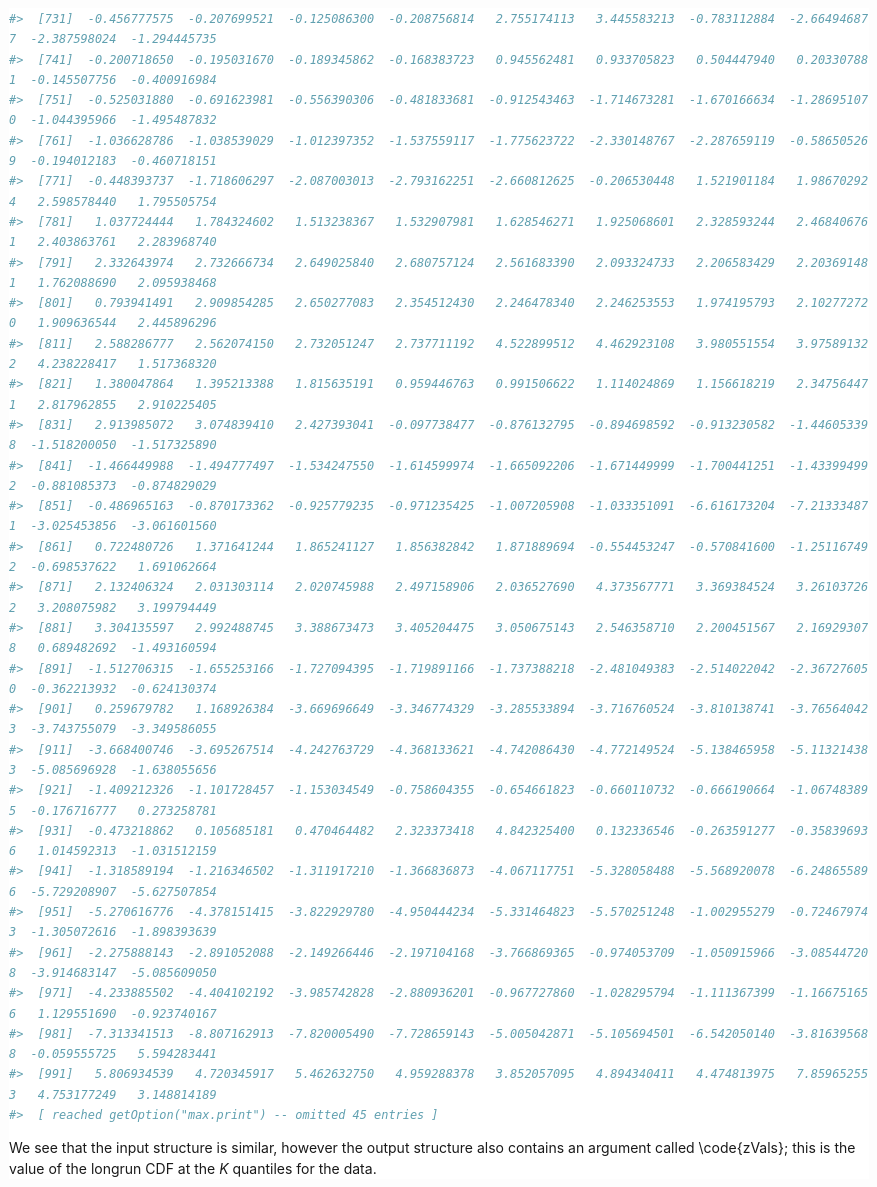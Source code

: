 ```r
#>  [731]  -0.456777575  -0.207699521  -0.125086300  -0.208756814   2.755174113   3.445583213  -0.783112884  -2.664946877  -2.387598024  -1.294445735
#>  [741]  -0.200718650  -0.195031670  -0.189345862  -0.168383723   0.945562481   0.933705823   0.504447940   0.203307881  -0.145507756  -0.400916984
#>  [751]  -0.525031880  -0.691623981  -0.556390306  -0.481833681  -0.912543463  -1.714673281  -1.670166634  -1.286951070  -1.044395966  -1.495487832
#>  [761]  -1.036628786  -1.038539029  -1.012397352  -1.537559117  -1.775623722  -2.330148767  -2.287659119  -0.586505269  -0.194012183  -0.460718151
#>  [771]  -0.448393737  -1.718606297  -2.087003013  -2.793162251  -2.660812625  -0.206530448   1.521901184   1.986702924   2.598578440   1.795505754
#>  [781]   1.037724444   1.784324602   1.513238367   1.532907981   1.628546271   1.925068601   2.328593244   2.468406761   2.403863761   2.283968740
#>  [791]   2.332643974   2.732666734   2.649025840   2.680757124   2.561683390   2.093324733   2.206583429   2.203691481   1.762088690   2.095938468
#>  [801]   0.793941491   2.909854285   2.650277083   2.354512430   2.246478340   2.246253553   1.974195793   2.102772720   1.909636544   2.445896296
#>  [811]   2.588286777   2.562074150   2.732051247   2.737711192   4.522899512   4.462923108   3.980551554   3.975891322   4.238228417   1.517368320
#>  [821]   1.380047864   1.395213388   1.815635191   0.959446763   0.991506622   1.114024869   1.156618219   2.347564471   2.817962855   2.910225405
#>  [831]   2.913985072   3.074839410   2.427393041  -0.097738477  -0.876132795  -0.894698592  -0.913230582  -1.446053398  -1.518200050  -1.517325890
#>  [841]  -1.466449988  -1.494777497  -1.534247550  -1.614599974  -1.665092206  -1.671449999  -1.700441251  -1.433994992  -0.881085373  -0.874829029
#>  [851]  -0.486965163  -0.870173362  -0.925779235  -0.971235425  -1.007205908  -1.033351091  -6.616173204  -7.213334871  -3.025453856  -3.061601560
#>  [861]   0.722480726   1.371641244   1.865241127   1.856382842   1.871889694  -0.554453247  -0.570841600  -1.251167492  -0.698537622   1.691062664
#>  [871]   2.132406324   2.031303114   2.020745988   2.497158906   2.036527690   4.373567771   3.369384524   3.261037262   3.208075982   3.199794449
#>  [881]   3.304135597   2.992488745   3.388673473   3.405204475   3.050675143   2.546358710   2.200451567   2.169293078   0.689482692  -1.493160594
#>  [891]  -1.512706315  -1.655253166  -1.727094395  -1.719891166  -1.737388218  -2.481049383  -2.514022042  -2.367276050  -0.362213932  -0.624130374
#>  [901]   0.259679782   1.168926384  -3.669696649  -3.346774329  -3.285533894  -3.716760524  -3.810138741  -3.765640423  -3.743755079  -3.349586055
#>  [911]  -3.668400746  -3.695267514  -4.242763729  -4.368133621  -4.742086430  -4.772149524  -5.138465958  -5.113214383  -5.085696928  -1.638055656
#>  [921]  -1.409212326  -1.101728457  -1.153034549  -0.758604355  -0.654661823  -0.660110732  -0.666190664  -1.067483895  -0.176716777   0.273258781
#>  [931]  -0.473218862   0.105685181   0.470464482   2.323373418   4.842325400   0.132336546  -0.263591277  -0.358396936   1.014592313  -1.031512159
#>  [941]  -1.318589194  -1.216346502  -1.311917210  -1.366836873  -4.067117751  -5.328058488  -5.568920078  -6.248655896  -5.729208907  -5.627507854
#>  [951]  -5.270616776  -4.378151415  -3.822929780  -4.950444234  -5.331464823  -5.570251248  -1.002955279  -0.724679743  -1.305072616  -1.898393639
#>  [961]  -2.275888143  -2.891052088  -2.149266446  -2.197104168  -3.766869365  -0.974053709  -1.050915966  -3.085447208  -3.914683147  -5.085609050
#>  [971]  -4.233885502  -4.404102192  -3.985742828  -2.880936201  -0.967727860  -1.028295794  -1.111367399  -1.166751656   1.129551690  -0.923740167
#>  [981]  -7.313341513  -8.807162913  -7.820005490  -7.728659143  -5.005042871  -5.105694501  -6.542050140  -3.816395688  -0.059555725   5.594283441
#>  [991]   5.806934539   4.720345917   5.462632750   4.959288378   3.852057095   4.894340411   4.474813975   7.859652553   4.753177249   3.148814189
#>  [ reached getOption("max.print") -- omitted 45 entries ]
```
We see that the input structure is similar, however the output structure also contains an argument called \code{zVals}; this is the value of the longrun CDF at the $K$ quantiles for the data.
